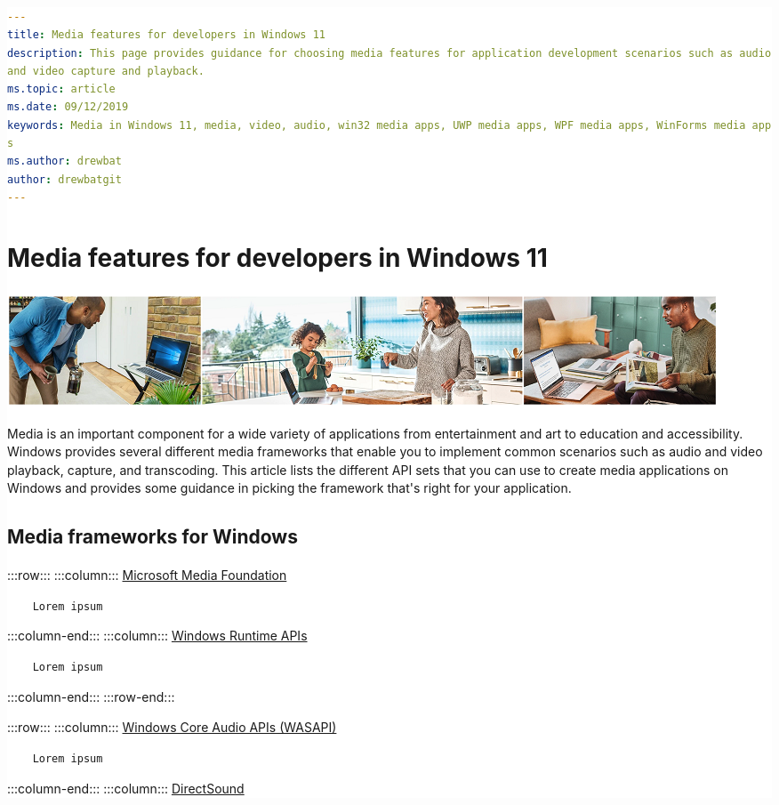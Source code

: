```yaml
---
title: Media features for developers in Windows 11
description: This page provides guidance for choosing media features for application development scenarios such as audio and video capture and playback.
ms.topic: article
ms.date: 09/12/2019
keywords: Media in Windows 11, media, video, audio, win32 media apps, UWP media apps, WPF media apps, WinForms media apps
ms.author: drewbat
author: drewbatgit
---
```


# Media features for developers in Windows 11

![Speech hero image](images/hero-speech-composite-small.png)

Media is an important component for a wide variety of applications from entertainment and art to education and accessibility. Windows provides several different media frameworks that enable you to implement common scenarios such as audio and video playback, capture, and transcoding. This article lists the different API sets that you can use to create media applications on Windows and provides some guidance in picking the framework that's right for your application. 

## Media frameworks for Windows


:::row:::
   :::column:::
        [Microsoft Media Foundation](/windows/win32/medfound/microsoft-media-foundation-sdk)

        Lorem ipsum
   :::column-end:::
   :::column:::
       [Windows Runtime APIs](/uwp/api/)

        Lorem ipsum
   :::column-end:::
:::row-end:::

:::row:::
   :::column:::
        [Windows Core Audio APIs (WASAPI)](/windows/win32/coreaudio/core-audio-apis-in-windows-vista)

        Lorem ipsum
   :::column-end:::
   :::column:::
        [DirectSound](/previous-versions/windows/desktop/ee416960(v=vs.85))

